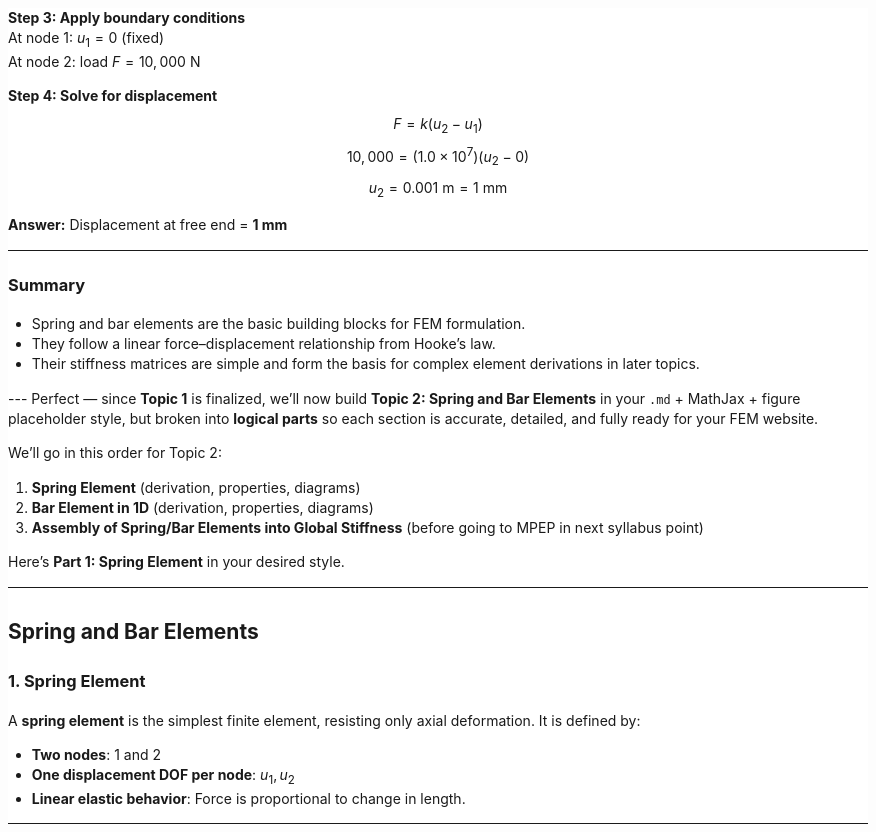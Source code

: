 **Step 3: Apply boundary conditions**  
At node 1: $u_1 = 0$ (fixed)  
At node 2: load $F = 10,000 \ \mathrm{N}$  

**Step 4: Solve for displacement**  
$$
F = k (u_2 - u_1)
$$
$$
10,000 = (1.0 \times 10^7) (u_2 - 0)
$$
$$
u_2 = 0.001 \ \mathrm{m} = 1 \ \mathrm{mm}
$$

**Answer:** Displacement at free end = **1 mm**

---

### Summary

- Spring and bar elements are the basic building blocks for FEM formulation.  
- They follow a linear force–displacement relationship from Hooke’s law.  
- Their stiffness matrices are simple and form the basis for complex element derivations in later topics.

--- Perfect — since **Topic 1** is finalized, we’ll now build **Topic 2: Spring and Bar Elements** in your `.md` + MathJax + figure placeholder style,
but broken into **logical parts** so each section is accurate, detailed, and fully ready for your FEM website.

We’ll go in this order for Topic 2:

1. **Spring Element** (derivation, properties, diagrams)
2. **Bar Element in 1D** (derivation, properties, diagrams)
3. **Assembly of Spring/Bar Elements into Global Stiffness** (before going to MPEP in next syllabus point)

Here’s **Part 1: Spring Element** in your desired style.

---

## **Spring and Bar Elements**

### **1. Spring Element**

A **spring element** is the simplest finite element, resisting only axial deformation.
It is defined by:

* **Two nodes**: $1$ and $2$
* **One displacement DOF per node**: $u_1, u_2$
* **Linear elastic behavior**: Force is proportional to change in length.

---
